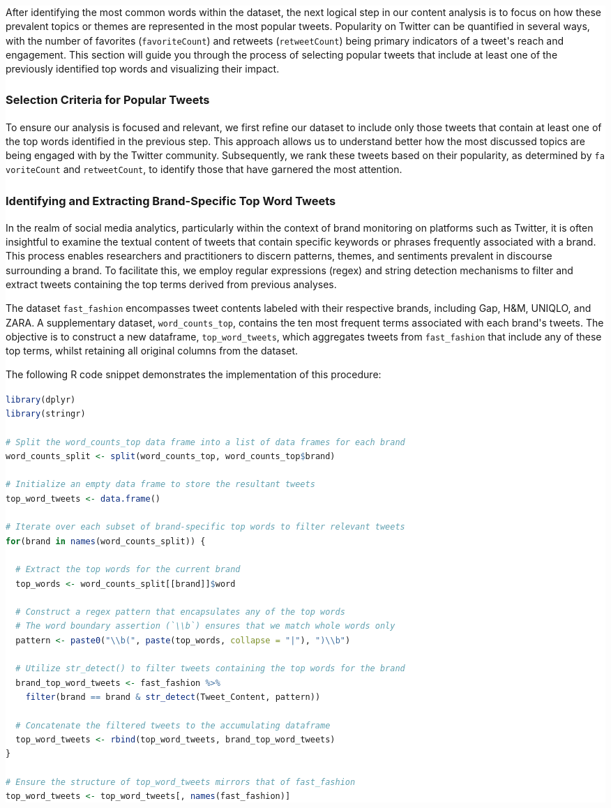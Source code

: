After identifying the most common words within the dataset, the next logical step in our content analysis is to focus on how these prevalent topics or themes are represented in the most popular tweets. Popularity on Twitter can be quantified in several ways, with the number of favorites (`favoriteCount`) and retweets (`retweetCount`) being primary indicators of a tweet's reach and engagement. This section will guide you through the process of selecting popular tweets that include at least one of the previously identified top words and visualizing their impact.

### Selection Criteria for Popular Tweets

To ensure our analysis is focused and relevant, we first refine our dataset to include only those tweets that contain at least one of the top words identified in the previous step. This approach allows us to understand better how the most discussed topics are being engaged with by the Twitter community. Subsequently, we rank these tweets based on their popularity, as determined by `favoriteCount` and `retweetCount`, to identify those that have garnered the most attention.

### Identifying and Extracting Brand-Specific Top Word Tweets

In the realm of social media analytics, particularly within the context of brand monitoring on platforms such as Twitter, it is often insightful to examine the textual content of tweets that contain specific keywords or phrases frequently associated with a brand. This process enables researchers and practitioners to discern patterns, themes, and sentiments prevalent in discourse surrounding a brand. To facilitate this, we employ regular expressions (regex) and string detection mechanisms to filter and extract tweets containing the top terms derived from previous analyses.

The dataset `fast_fashion` encompasses tweet contents labeled with their respective brands, including Gap, H&M, UNIQLO, and ZARA. A supplementary dataset, `word_counts_top`, contains the ten most frequent terms associated with each brand's tweets. The objective is to construct a new dataframe, `top_word_tweets`, which aggregates tweets from `fast_fashion` that include any of these top terms, whilst retaining all original columns from the dataset.

The following R code snippet demonstrates the implementation of this procedure:

```r
library(dplyr)
library(stringr)

# Split the word_counts_top data frame into a list of data frames for each brand
word_counts_split <- split(word_counts_top, word_counts_top$brand)

# Initialize an empty data frame to store the resultant tweets
top_word_tweets <- data.frame()

# Iterate over each subset of brand-specific top words to filter relevant tweets
for(brand in names(word_counts_split)) {
  
  # Extract the top words for the current brand
  top_words <- word_counts_split[[brand]]$word
  
  # Construct a regex pattern that encapsulates any of the top words
  # The word boundary assertion (`\\b`) ensures that we match whole words only
  pattern <- paste0("\\b(", paste(top_words, collapse = "|"), ")\\b")
  
  # Utilize str_detect() to filter tweets containing the top words for the brand
  brand_top_word_tweets <- fast_fashion %>%
    filter(brand == brand & str_detect(Tweet_Content, pattern))
  
  # Concatenate the filtered tweets to the accumulating dataframe
  top_word_tweets <- rbind(top_word_tweets, brand_top_word_tweets)
}

# Ensure the structure of top_word_tweets mirrors that of fast_fashion
top_word_tweets <- top_word_tweets[, names(fast_fashion)]
```
